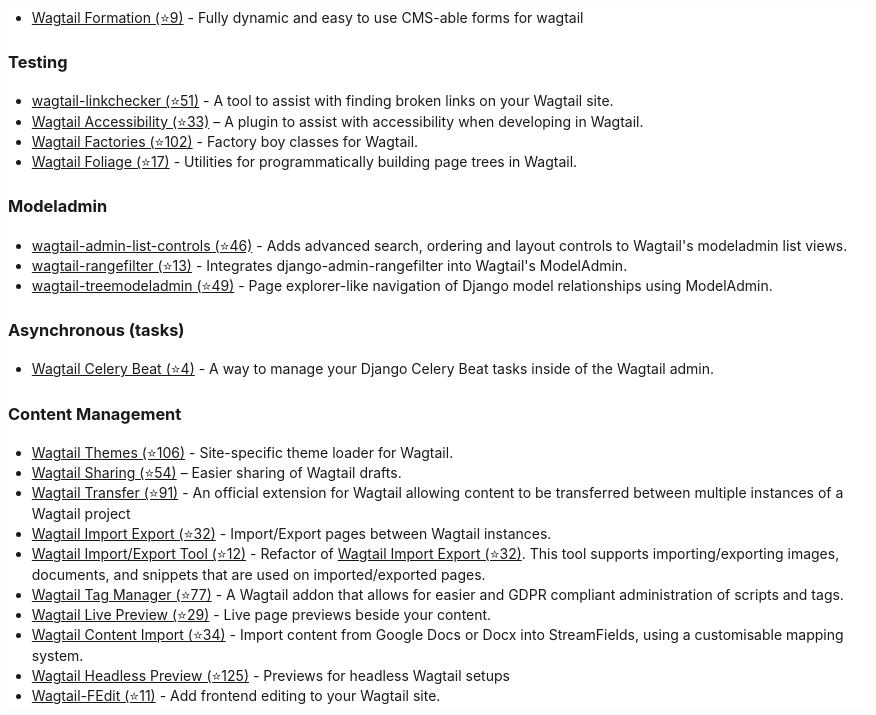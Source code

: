 *   [Wagtail Formation (⭐9)](https://github.com/mwesterhof/wagtail_formation) - Fully dynamic and easy to use CMS-able forms for wagtail

### Testing

*   [wagtail-linkchecker (⭐51)](https://github.com/takeflight/wagtail-linkchecker) - A tool to assist with finding broken links on your Wagtail site.
*   [Wagtail Accessibility (⭐33)](https://github.com/takeflight/wagtail-accessibility) – A plugin to assist with accessibility when developing in Wagtail.
*   [Wagtail Factories (⭐102)](https://github.com/mvantellingen/wagtail-factories) - Factory boy classes for Wagtail.
*   [Wagtail Foliage (⭐17)](https://github.com/harrislapiroff/wagtail-foliage) - Utilities for programmatically building page trees in Wagtail.

### Modeladmin

*   [wagtail-admin-list-controls (⭐46)](https://github.com/ixc/wagtail-admin-list-controls) - Adds advanced search, ordering and layout controls to Wagtail's modeladmin list views.
*   [wagtail-rangefilter (⭐13)](https://github.com/wunderweiss/wagtail-rangefilter) - Integrates django-admin-rangefilter into Wagtail's ModelAdmin.
*   [wagtail-treemodeladmin (⭐49)](https://github.com/cfpb/wagtail-treemodeladmin) - Page explorer-like navigation of Django model relationships using ModelAdmin.

### Asynchronous (tasks)

*   [Wagtail Celery Beat (⭐4)](https://github.com/Nigel2392/wagtail_celery_beat) - A way to manage your Django Celery Beat tasks inside of the Wagtail admin.

### Content Management

*   [Wagtail Themes (⭐106)](https://github.com/moorinteractive/wagtail-themes) - Site-specific theme loader for Wagtail.
*   [Wagtail Sharing (⭐54)](https://github.com/cfpb/wagtail-sharing) – Easier sharing of Wagtail drafts.
*   [Wagtail Transfer (⭐91)](https://github.com/wagtail/wagtail-transfer) - An official extension for Wagtail allowing content to be transferred between multiple instances of a Wagtail project
*   [Wagtail Import Export (⭐32)](https://github.com/torchbox/wagtail-import-export) - Import/Export pages between Wagtail instances.
*   [Wagtail Import/Export Tool (⭐12)](https://github.com/berkalpyakici/wagtail-import-export-tool) - Refactor of [Wagtail Import Export (⭐32)](https://github.com/torchbox/wagtail-import-export). This tool supports importing/exporting images, documents, and snippets that are used on imported/exported pages.
*   [Wagtail Tag Manager (⭐77)](https://github.com/jberghoef/wagtail-tag-manager) - A Wagtail addon that allows for easier and GDPR compliant administration of scripts and tags.
*   [Wagtail Live Preview (⭐29)](https://github.com/KalobTaulien/wagtail-livepreview) - Live page previews beside your content.
*   [Wagtail Content Import (⭐34)](https://github.com/torchbox/wagtail-content-import) - Import content from Google Docs or Docx into StreamFields, using a customisable mapping system.
*   [Wagtail Headless Preview (⭐125)](https://github.com/torchbox/wagtail-headless-preview) -  Previews for headless Wagtail setups
*   [Wagtail-FEdit (⭐11)](https://github.com/Nigel2392/wagtail_fedit) - Add frontend editing to your Wagtail site.
